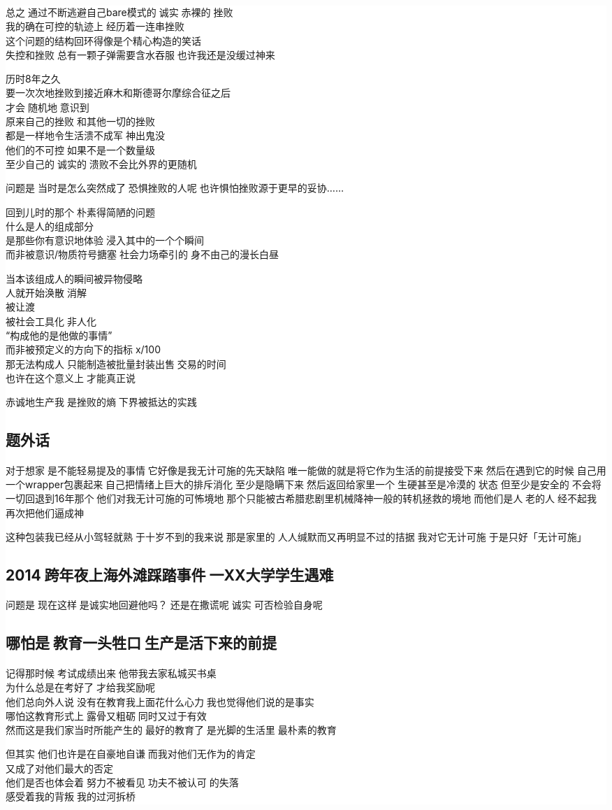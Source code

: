 总之 通过不断逃避自己bare模式的 诚实 赤裸的 挫败  
我的确在可控的轨迹上 经历着一连串挫败  
这个问题的结构回环得像是个精心构造的笑话  
失控和挫败 总有一颗子弹需要含水吞服
也许我还是没缓过神来  

历时8年之久  
要一次次地挫败到接近麻木和斯德哥尔摩综合征之后  
才会 随机地 意识到  
原来自己的挫败 和其他一切的挫败  
都是一样地令生活溃不成军 神出鬼没  
他们的不可控 如果不是一个数量级  
至少自己的 诚实的 溃败不会比外界的更随机

问题是 当时是怎么突然成了 恐惧挫败的人呢 也许惧怕挫败源于更早的妥协……

回到儿时的那个 朴素得简陋的问题  
什么是人的组成部分  
是那些你有意识地体验 浸入其中的一个个瞬间  
而非被意识/物质符号搪塞 社会力场牵引的 身不由己的漫长白昼 

当本该组成人的瞬间被异物侵略  
人就开始涣散 消解  
被让渡  
被社会工具化 非人化  
“构成他的是他做的事情”  
而非被预定义的方向下的指标 x/100  
那无法构成人 只能制造被批量封装出售 交易的时间  
也许在这个意义上 才能真正说

赤诚地生产我 是挫败的熵 下界被抵达的实践

## 题外话

对于想家 是不能轻易提及的事情 它好像是我无计可施的先天缺陷 唯一能做的就是将它作为生活的前提接受下来 然后在遇到它的时候 自己用一个wrapper包裹起来 自己把情绪上巨大的排斥消化 至少是隐瞒下来 然后返回给家里一个 生硬甚至是冷漠的 状态 但至少是安全的 不会将一切回退到16年那个 他们对我无计可施的可怖境地 那个只能被古希腊悲剧里机械降神一般的转机拯救的境地 而他们是人 老的人 经不起我再次把他们逼成神

这种包装我已经从小驾轻就熟 于十岁不到的我来说 那是家里的 人人缄默而又再明显不过的拮据 我对它无计可施 于是只好「无计可施」


## 2014 跨年夜上海外滩踩踏事件 一XX大学学生遇难

问题是 现在这样 是诚实地回避他吗？
还是在撒谎呢
诚实 可否检验自身呢

## 哪怕是 教育一头牲口 生产是活下来的前提 
记得那时候 考试成绩出来 他带我去家私城买书桌  
为什么总是在考好了 才给我奖励呢  
他们总向外人说 没有在教育我上面花什么心力 我也觉得他们说的是事实  
哪怕这教育形式上 露骨又粗砺 同时又过于有效  
然而这是我们家当时所能产生的 最好的教育了 是光脚的生活里 最朴素的教育  

但其实 他们也许是在自豪地自谦 而我对他们无作为的肯定  
又成了对他们最大的否定  
他们是否也体会着 努力不被看见 功夫不被认可 的失落  
感受着我的背叛 我的过河拆桥

[^1]: 	安妮宝贝,春宴[M],湖南文艺出版社,2011-8-1
